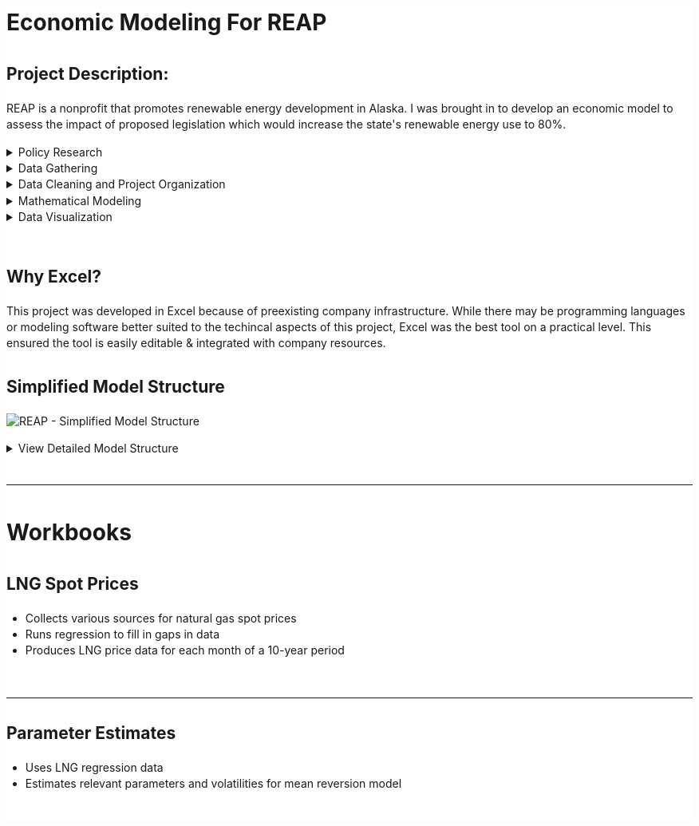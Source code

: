 # Economic Modeling For REAP

## Project Description: 

REAP is a nonprofit that promotes renewable energy development in Alaska. I was brought in to develop an economic model to assess the impact of proposed legislation which would increase the state's renewable energy use to 80%.

<details><summary> Policy Research </summary></details>

<details><summary> Data Gathering </summary></details>

<details><summary> Data Cleaning and Project Organization </summary></details>

<details><summary> Mathematical Modeling </summary></details>

<details><summary> Data Visualization </summary></details>

<br/>


## Why Excel?

This project was developed in Excel because of preexisting company infrastructure. While there may be programming languages or modeling software better suited to the techincal aspects of this project, Excel was the best tool on a practical level. This ensured the tool is easily editable & integrated with company resources.


## Simplified Model Structure
![REAP - Simplified Model Structure](https://github.com/user-attachments/assets/838a1d22-d667-47c9-8697-12d93ba1d70a)

<details><summary> View Detailed Model Structure </summary></details>
<br/>

---


# Workbooks

LNG Spot Prices
------
- Collects various sources for natural gas spot prices <br/>
- Runs regression to fill in gaps in data <br/>
- Produces LNG price data for each month of a 10-year period
<br/>

---

Parameter Estimates
------
- Uses LNG regression data <br/>
- Estimates relevant parameters and volatilities for mean reversion model
<br/>
